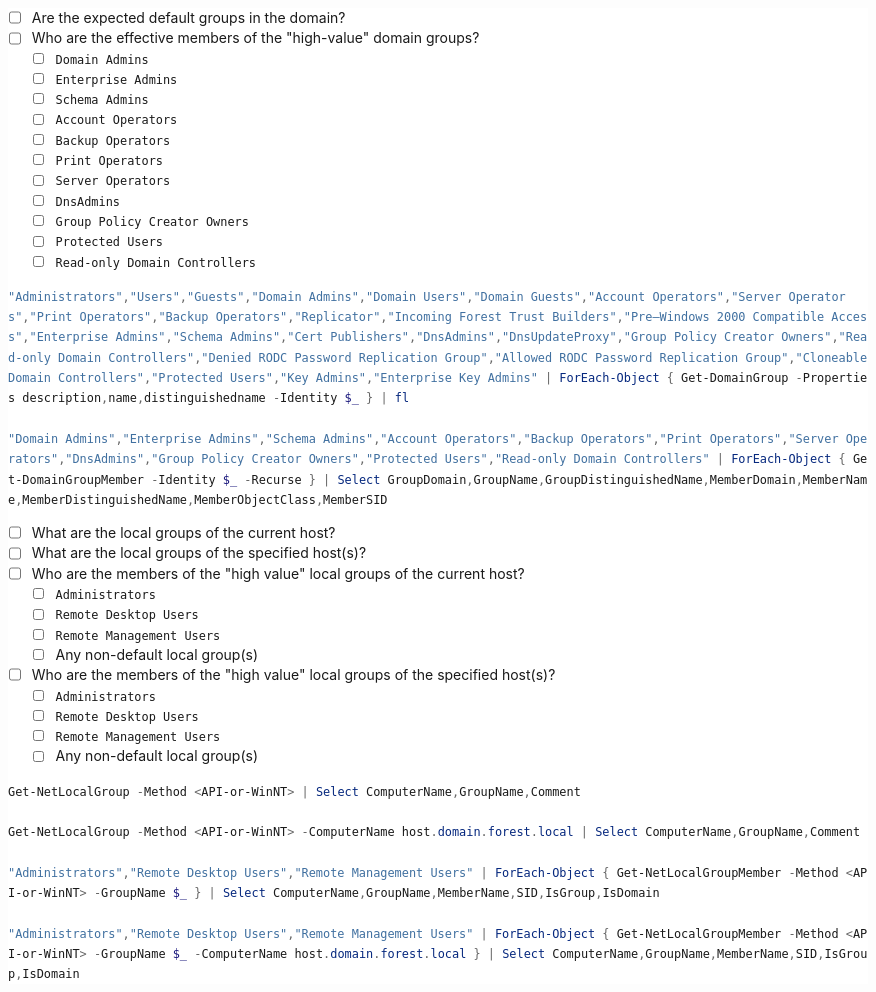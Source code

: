 * [ ] Are the expected default groups in the domain?
* [ ] Who are the effective members of the "high-value" domain groups?
	* [ ] `Domain Admins`
	* [ ] `Enterprise Admins`
	* [ ] `Schema Admins`
	* [ ] `Account Operators`
	* [ ] `Backup Operators`
	* [ ] `Print Operators`
	* [ ] `Server Operators`
	* [ ] `DnsAdmins`
	* [ ] `Group Policy Creator Owners`
	* [ ] `Protected Users`
	* [ ] `Read-only Domain Controllers`

```powershell
"Administrators","Users","Guests","Domain Admins","Domain Users","Domain Guests","Account Operators","Server Operators","Print Operators","Backup Operators","Replicator","Incoming Forest Trust Builders","Pre–Windows 2000 Compatible Access","Enterprise Admins","Schema Admins","Cert Publishers","DnsAdmins","DnsUpdateProxy","Group Policy Creator Owners","Read-only Domain Controllers","Denied RODC Password Replication Group","Allowed RODC Password Replication Group","Cloneable Domain Controllers","Protected Users","Key Admins","Enterprise Key Admins" | ForEach-Object { Get-DomainGroup -Properties description,name,distinguishedname -Identity $_ } | fl

"Domain Admins","Enterprise Admins","Schema Admins","Account Operators","Backup Operators","Print Operators","Server Operators","DnsAdmins","Group Policy Creator Owners","Protected Users","Read-only Domain Controllers" | ForEach-Object { Get-DomainGroupMember -Identity $_ -Recurse } | Select GroupDomain,GroupName,GroupDistinguishedName,MemberDomain,MemberName,MemberDistinguishedName,MemberObjectClass,MemberSID
```

* [ ] What are the local groups of the current host?
* [ ] What are the local groups of the specified host(s)?
* [ ] Who are the members of the "high value" local groups of the current host?
	* [ ] `Administrators`
	* [ ] `Remote Desktop Users`
	* [ ] `Remote Management Users`
	* [ ] Any non-default local group(s)
* [ ] Who are the members of the "high value" local groups of the specified host(s)?
	* [ ] `Administrators`
	* [ ] `Remote Desktop Users`
	* [ ] `Remote Management Users`
	* [ ] Any non-default local group(s)

```powershell
Get-NetLocalGroup -Method <API-or-WinNT> | Select ComputerName,GroupName,Comment

Get-NetLocalGroup -Method <API-or-WinNT> -ComputerName host.domain.forest.local | Select ComputerName,GroupName,Comment

"Administrators","Remote Desktop Users","Remote Management Users" | ForEach-Object { Get-NetLocalGroupMember -Method <API-or-WinNT> -GroupName $_ } | Select ComputerName,GroupName,MemberName,SID,IsGroup,IsDomain

"Administrators","Remote Desktop Users","Remote Management Users" | ForEach-Object { Get-NetLocalGroupMember -Method <API-or-WinNT> -GroupName $_ -ComputerName host.domain.forest.local } | Select ComputerName,GroupName,MemberName,SID,IsGroup,IsDomain
```


[^1]: https://learn.microsoft.com/en-us/windows-server/identity/ad-ds/get-started/virtual-dc/active-directory-domain-services-overview
[^2]: https://powersploit.readthedocs.io/en/latest/Recon/
[^3]: https://github.com/its-a-feature/Mythic
[^4]: https://github.com/MythicAgents/Apollo
